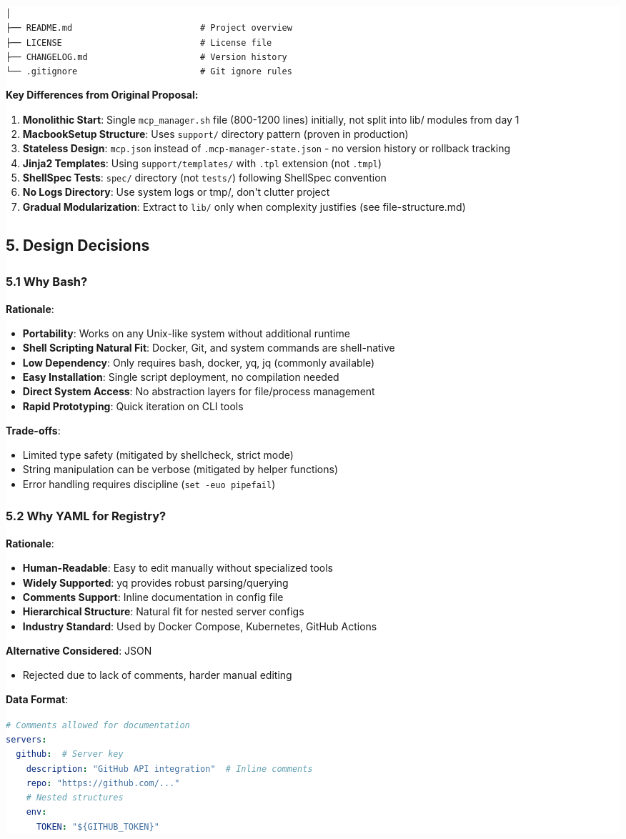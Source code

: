 ```
│
├── README.md                         # Project overview
├── LICENSE                           # License file
├── CHANGELOG.md                      # Version history
└── .gitignore                        # Git ignore rules
```

**Key Differences from Original Proposal:**

1. **Monolithic Start**: Single `mcp_manager.sh` file (800-1200 lines) initially, not split into lib/ modules from day 1
2. **MacbookSetup Structure**: Uses `support/` directory pattern (proven in production)
3. **Stateless Design**: `mcp.json` instead of `.mcp-manager-state.json` - no version history or rollback tracking
4. **Jinja2 Templates**: Using `support/templates/` with `.tpl` extension (not `.tmpl`)
5. **ShellSpec Tests**: `spec/` directory (not `tests/`) following ShellSpec convention
6. **No Logs Directory**: Use system logs or tmp/, don't clutter project
7. **Gradual Modularization**: Extract to `lib/` only when complexity justifies (see file-structure.md)

## 5. Design Decisions

### 5.1 Why Bash?

**Rationale**:
- **Portability**: Works on any Unix-like system without additional runtime
- **Shell Scripting Natural Fit**: Docker, Git, and system commands are shell-native
- **Low Dependency**: Only requires bash, docker, yq, jq (commonly available)
- **Easy Installation**: Single script deployment, no compilation needed
- **Direct System Access**: No abstraction layers for file/process management
- **Rapid Prototyping**: Quick iteration on CLI tools

**Trade-offs**:
- Limited type safety (mitigated by shellcheck, strict mode)
- String manipulation can be verbose (mitigated by helper functions)
- Error handling requires discipline (`set -euo pipefail`)

### 5.2 Why YAML for Registry?

**Rationale**:
- **Human-Readable**: Easy to edit manually without specialized tools
- **Widely Supported**: yq provides robust parsing/querying
- **Comments Support**: Inline documentation in config file
- **Hierarchical Structure**: Natural fit for nested server configs
- **Industry Standard**: Used by Docker Compose, Kubernetes, GitHub Actions

**Alternative Considered**: JSON
- Rejected due to lack of comments, harder manual editing

**Data Format**:
```yaml
# Comments allowed for documentation
servers:
  github:  # Server key
    description: "GitHub API integration"  # Inline comments
    repo: "https://github.com/..."
    # Nested structures
    env:
      TOKEN: "${GITHUB_TOKEN}"
```
